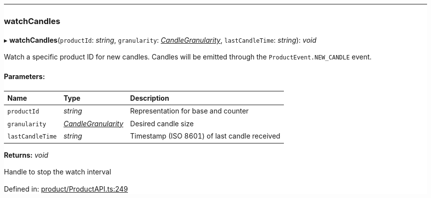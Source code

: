 ___

### watchCandles

▸ **watchCandles**(`productId`: *string*, `granularity`: [*CandleGranularity*](../enums/product_productapi.candlegranularity.md), `lastCandleTime`: *string*): *void*

Watch a specific product ID for new candles. Candles will be emitted through the `ProductEvent.NEW_CANDLE` event.

#### Parameters:

Name | Type | Description |
:------ | :------ | :------ |
`productId` | *string* | Representation for base and counter   |
`granularity` | [*CandleGranularity*](../enums/product_productapi.candlegranularity.md) | Desired candle size   |
`lastCandleTime` | *string* | Timestamp (ISO 8601) of last candle received   |

**Returns:** *void*

Handle to stop the watch interval

Defined in: [product/ProductAPI.ts:249](https://github.com/bennycode/coinbase-pro-node/blob/c3d8f7c/src/product/ProductAPI.ts#L249)

